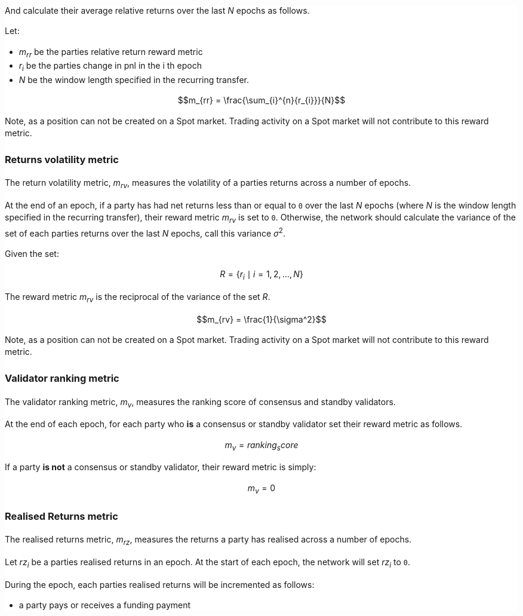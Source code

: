 And calculate their average relative returns over the last $N$ epochs as follows.

Let:

- $m_{rr}$ be the parties relative return reward metric
- $r_i$ be the parties change in pnl in the i th epoch
- $N$ be the window length specified in the recurring transfer.

$$m_{rr} = \frac{\sum_{i}^{n}{r_{i}}}{N}$$

Note, as a position can not be created on a Spot market. Trading activity on a Spot market will not contribute to this reward metric.

### Returns volatility metric

The return volatility metric, $m_{rv}$, measures the volatility of a parties returns across a number of epochs.

At the end of an epoch, if a party has had net returns less than or equal to `0` over the last $N$ epochs (where $N$ is the window length specified in the recurring transfer), their reward metric $m_{rv}$ is set to `0`. Otherwise, the network should calculate the variance of the set of each parties returns over the last $N$ epochs, call this variance $\sigma^2$.

Given the set:

$$R = \{r_i \mid i = 1, 2, \ldots, N\}$$

The reward metric $m_{rv}$ is the reciprocal of the variance of the set $R$.

$$m_{rv} = \frac{1}{\sigma^2}$$

Note, as a position can not be created on a Spot market. Trading activity on a Spot market will not contribute to this reward metric.

### Validator ranking metric

The validator ranking metric, $m_v$, measures the ranking score of consensus and standby validators.

At the end of each epoch, for each party who **is** a consensus or standby validator set their reward metric as follows.

$$m_v = ranking_score$$

If a party **is not** a consensus or standby validator, their reward metric is simply:

$$m_v = 0$$

### Realised Returns metric

The realised returns metric, $m_{rz}$, measures the returns a party has realised across a number of epochs.

Let $rz_i$ be a parties realised returns in an epoch. At the start of each epoch, the network will set ${rz_i}$ to `0`.

During the epoch, each parties realised returns will be incremented as follows:

- a party pays or receives a funding payment

